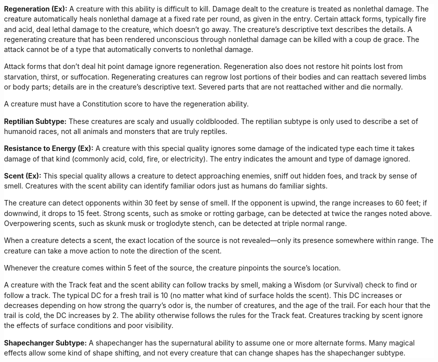 
**Regeneration (Ex):** A creature with this ability is difficult to kill. Damage dealt to the creature is treated as nonlethal damage. The creature automatically heals nonlethal damage at a fixed rate per round, as given in the entry. Certain attack forms, typically fire and acid, deal lethal damage to the creature, which doesn’t go away. The creature’s descriptive text describes the details. A regenerating creature that has been rendered unconscious through nonlethal damage can be killed with a coup de grace. The attack cannot be of a type that automatically converts to nonlethal damage.

Attack forms that don’t deal hit point damage ignore regeneration. Regeneration also does not restore hit points lost from starvation, thirst, or suffocation. Regenerating creatures can regrow lost portions of their bodies and can reattach severed limbs or body parts; details are in the creature’s descriptive text. Severed parts that are not reattached wither and die normally.

A creature must have a Constitution score to have the regeneration ability.





**Reptilian Subtype:** These creatures are scaly and usually coldblooded. The reptilian subtype is only used to describe a set of humanoid races, not all animals and monsters that are truly reptiles.





**Resistance to Energy (Ex):** A creature with this special quality ignores some damage of the indicated type each time it takes damage of that kind (commonly acid, cold, fire, or electricity). The entry indicates the amount and type of damage ignored.





**Scent (Ex):** This special quality allows a creature to detect approaching enemies, sniff out hidden foes, and track by sense of smell. Creatures with the scent ability can identify familiar odors just as humans do familiar sights.

The creature can detect opponents within 30 feet by sense of smell. If the opponent is upwind, the range increases to 60 feet; if downwind, it drops to 15 feet. Strong scents, such as smoke or rotting garbage, can be detected at twice the ranges noted above. Overpowering scents, such as skunk musk or troglodyte stench, can be detected at triple normal range.

When a creature detects a scent, the exact location of the source is not revealed—only its presence somewhere within range. The creature can take a move action to note the direction of the scent.

Whenever the creature comes within 5 feet of the source, the creature pinpoints the source’s location.

A creature with the Track feat and the scent ability can follow tracks by smell, making a Wisdom (or Survival) check to find or follow a track. The typical DC for a fresh trail is 10 (no matter what kind of surface holds the scent). This DC increases or decreases depending on how strong the quarry’s odor is, the number of creatures, and the age of the trail. For each hour that the trail is cold, the DC increases by 2. The ability otherwise follows the rules for the Track feat. Creatures tracking by scent ignore the effects of surface conditions and poor visibility.





**Shapechanger Subtype:** A shapechanger has the supernatural ability to assume one or more alternate forms. Many magical effects allow some kind of shape shifting, and not every creature that can change shapes has the shapechanger subtype.

